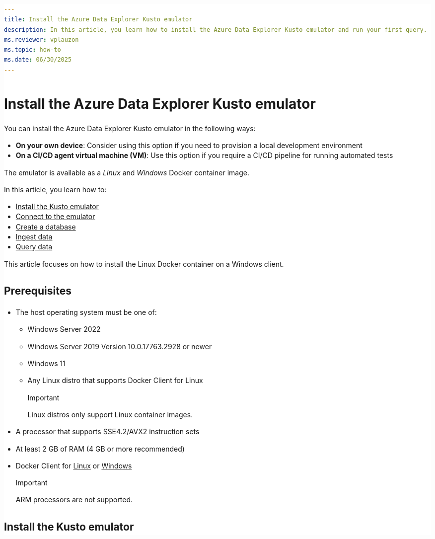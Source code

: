 ```yaml
---
title: Install the Azure Data Explorer Kusto emulator
description: In this article, you learn how to install the Azure Data Explorer Kusto emulator and run your first query.
ms.reviewer: vplauzon
ms.topic: how-to
ms.date: 06/30/2025
---
```


# Install the Azure Data Explorer Kusto emulator

You can install the Azure Data Explorer Kusto emulator in the following ways:

- **On your own device**: Consider using this option if you need to provision a local development environment
- **On a CI/CD agent virtual machine (VM)**: Use this option if you require a CI/CD pipeline for running automated tests

The emulator is available as a *Linux* and *Windows* Docker container image.

In this article, you learn how to:

- [Install the Kusto emulator](#install-the-kusto-emulator)
- [Connect to the emulator](#connect-to-the-emulator)
- [Create a database](#create-a-database)
- [Ingest data](#ingest-data)
- [Query data](#query-data)

This article focuses on how to install the Linux Docker container on a Windows client.

## Prerequisites

- The host operating system must be one of:
  - Windows Server 2022
  - Windows Server 2019 Version 10.0.17763.2928 or newer
  - Windows 11
  - Any Linux distro that supports Docker Client for Linux

    > [!IMPORTANT]
    > Linux distros only support Linux container images.

- A processor that supports SSE4.2/AVX2 instruction sets
- At least 2 GB of RAM (4 GB or more recommended)
- Docker Client for [Linux](https://docs.docker.com/desktop/install/linux-install/) or [Windows](https://docs.docker.com/desktop/windows/install/)

    > [!IMPORTANT]
    > ARM processors are not supported.

## Install the Kusto emulator
